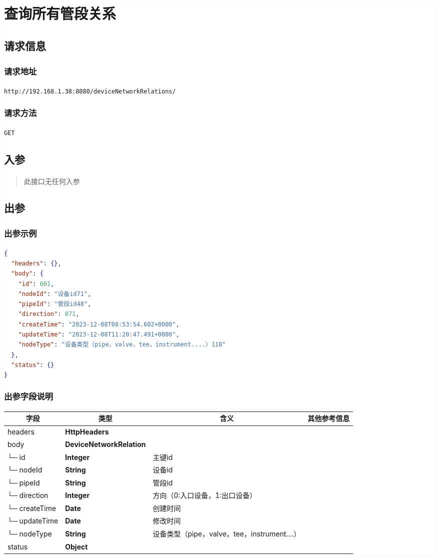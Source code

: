# 查询所有管段关系

## 请求信息

### 请求地址
```
http://192.168.1.38:8080/deviceNetworkRelations/
```

### 请求方法
```
GET
```


## 入参
> 此接口无任何入参



## 出参
### 出参示例
```json
{
  "headers": {},
  "body": {
    "id": 601,
    "nodeId": "设备id71",
    "pipeId": "管段id48",
    "direction": 871,
    "createTime": "2023-12-08T08:53:54.602+0000",
    "updateTime": "2023-12-08T11:20:47.491+0000",
    "nodeType": "设备类型（pipe，valve，tee，instrument....）118"
  },
  "status": {}
}
```


### 出参字段说明

| **字段** | **类型**  | **含义** | **其他参考信息** |
| -------- | -------- | -------- | -------- |
| headers     | **HttpHeaders**    |   |   |
| body     | **DeviceNetworkRelation**    |   |   |
|└─ id     | **Integer**    |  主键id |   |
|└─ nodeId     | **String**    |  设备id |   |
|└─ pipeId     | **String**    |  管段id |   |
|└─ direction     | **Integer**    |  方向（0:入口设备，1:出口设备） |   |
|└─ createTime     | **Date**    |  创建时间 |   |
|└─ updateTime     | **Date**    |  修改时间 |   |
|└─ nodeType     | **String**    |  设备类型（pipe，valve，tee，instrument....） |   |
| status     | **Object**    |   |   |
